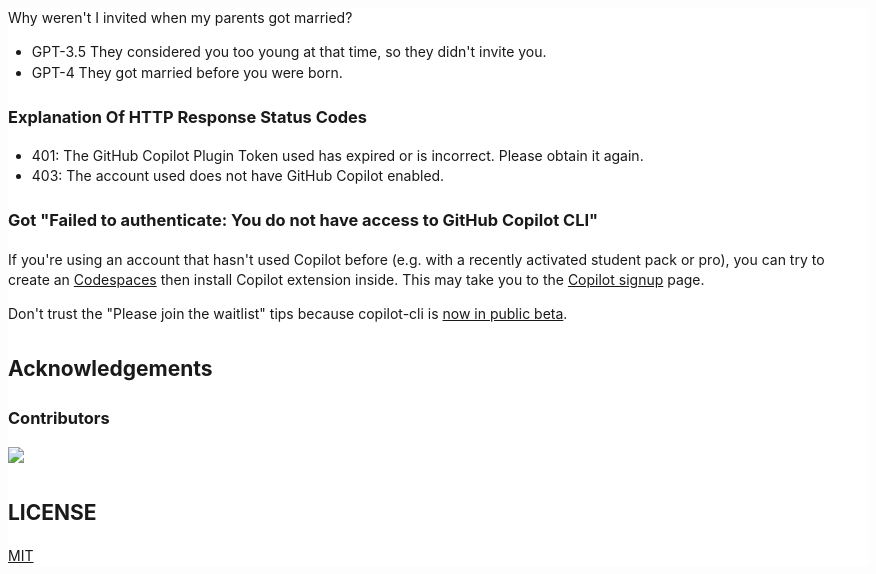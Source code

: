 Why weren't I invited when my parents got married?

-   GPT-3.5 They considered you too young at that time, so they didn't invite you.
-   GPT-4 They got married before you were born.

### Explanation Of HTTP Response Status Codes

-   401: The GitHub Copilot Plugin Token used has expired or is incorrect. Please obtain it again.
-   403: The account used does not have GitHub Copilot enabled.

### Got "Failed to authenticate: You do not have access to GitHub Copilot CLI"

If you're using an account that hasn't used Copilot before (e.g. with a recently activated student pack or pro), you can try to create an [Codespaces](https://github.com/codespaces) then install Copilot extension inside. This may take you to the [Copilot signup](https://github.com/github-copilot/free_signup) page.

Don't trust the "Please join the waitlist" tips because copilot-cli is [now in public beta](https://github.blog/changelog/2023-11-08-github-copilot-in-the-cli-now-in-public-beta/).

## Acknowledgements

### Contributors

<a href="https://github.com/aaamoon/copilot-gpt4-service/graphs/contributors">
  <img src="https://contrib.rocks/image?repo=aaamoon/copilot-gpt4-service&anon=0" />
</a>

## LICENSE

[MIT](https://opensource.org/license/mit/)
